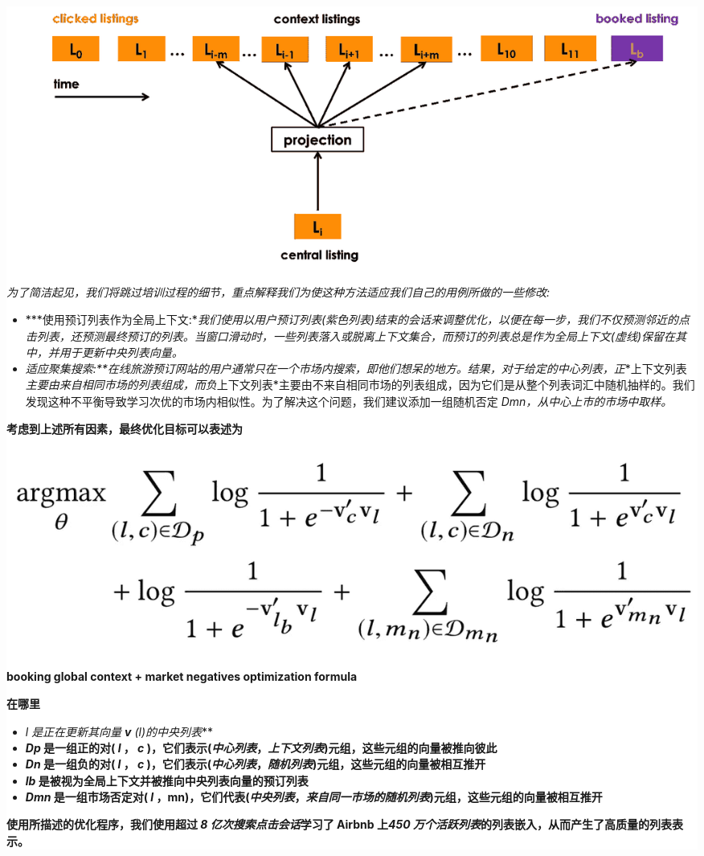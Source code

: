 *![](img/c3095b4f21c9c63f452b2951ef22f100.png)*

*为了简洁起见，我们将跳过培训过程的细节，重点解释我们为使这种方法适应我们自己的用例所做的一些修改:*

*   ***使用预订列表作为全局上下文:**我们使用以用户预订列表(紫色列表)结束的会话来调整优化，以便在每一步，我们不仅预测邻近的点击列表，还预测最终预订的列表。当窗口滑动时，一些列表落入或脱离上下文集合，而预订的列表总是作为全局上下文(虚线)保留在其中，并用于更新中央列表向量。*
*   ***适应聚集搜索:**在线旅游预订网站的用户通常只在一个市场内搜索，即他们想呆的地方。结果，对于给定的*中心列表*，正**上下文列表*主要由来自相同市场的列表组成，而负*上下文列表*主要由不来自相同市场的列表组成，因为它们是从整个列表词汇中随机抽样的。我们发现这种不平衡导致学习次优的市场内相似性。为了解决这个问题，我们建议添加一组随机否定 *Dmn，*从中心上市的市场中取样。**

**考虑到上述所有因素，最终优化目标可以表述为**

**![](img/ed2e32ed331e7babec2aac753be6d553.png)**

****booking global context + market negatives** optimization formula**

**在哪里**

*   ***l* 是正在更新其向量 **v** (l)的*中央列表***
*   ***Dp* 是一组正的对( *l* ， *c* )，它们表示(*中心列表*，*上下文列表*)元组，这些元组的向量被推向彼此**
*   ***Dn* 是一组负的对( *l* ， *c* )，它们表示(*中心列表*，*随机列表*)元组，这些元组的向量被相互推开**
*   ***lb* 是被视为全局上下文并被推向中央列表向量的预订列表**
*   ***Dmn* 是一组市场否定对( *l* ，mn)，它们代表(*中央列表*，*来自同一市场的随机列表*)元组，这些元组的向量被相互推开**

**使用所描述的优化程序，我们使用超过 *8 亿次搜索点击会话*学习了 Airbnb 上*450 万个活跃列表*的列表嵌入，从而产生了高质量的列表表示。**
